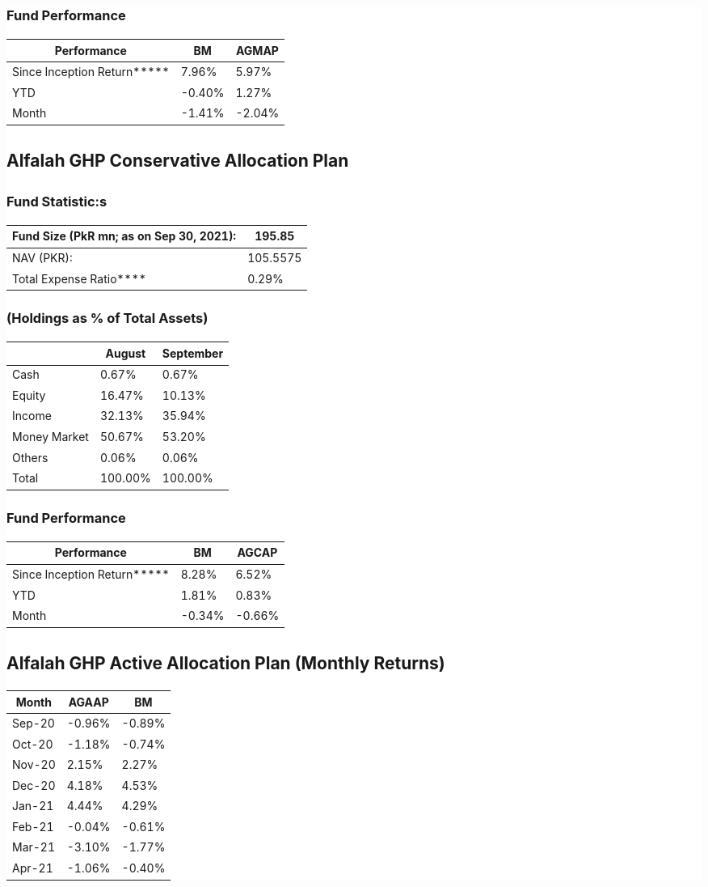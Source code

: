 ### Fund Performance

| Performance                  | BM     | AGMAP  |
| ---------------------------- | ------ | ------ |
| Since Inception Return**\*** | 7.96%  | 5.97%  |
| YTD                          | -0.40% | 1.27%  |
| Month                        | -1.41% | -2.04% |

## Alfalah GHP Conservative Allocation Plan

### Fund Statistic:s

| Fund Size (PkR mn; as on Sep 30, 2021): | 195.85   |
| --------------------------------------- | -------- |
| NAV (PKR):                              | 105.5575 |
| Total Expense Ratio\*\*\*\*             | 0.29%    |

### (Holdings as % of Total Assets)

|              | August  | September |
| ------------ | ------- | --------- |
| Cash         | 0.67%   | 0.67%     |
| Equity       | 16.47%  | 10.13%    |
| Income       | 32.13%  | 35.94%    |
| Money Market | 50.67%  | 53.20%    |
| Others       | 0.06%   | 0.06%     |
| Total        | 100.00% | 100.00%   |

### Fund Performance

| Performance                  | BM     | AGCAP  |
| ---------------------------- | ------ | ------ |
| Since Inception Return**\*** | 8.28%  | 6.52%  |
| YTD                          | 1.81%  | 0.83%  |
| Month                        | -0.34% | -0.66% |

## Alfalah GHP Active Allocation Plan (Monthly Returns)

| Month  | AGAAP  | BM     |
| ------ | ------ | ------ |
| Sep-20 | -0.96% | -0.89% |
| Oct-20 | -1.18% | -0.74% |
| Nov-20 | 2.15%  | 2.27%  |
| Dec-20 | 4.18%  | 4.53%  |
| Jan-21 | 4.44%  | 4.29%  |
| Feb-21 | -0.04% | -0.61% |
| Mar-21 | -3.10% | -1.77% |
| Apr-21 | -1.06% | -0.40% |